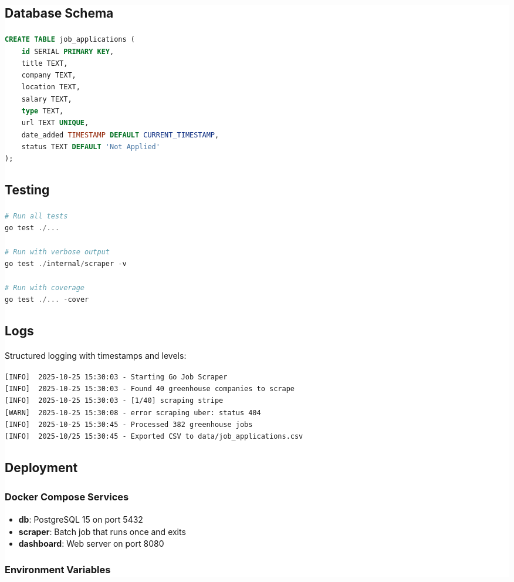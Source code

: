 ## Database Schema

```sql
CREATE TABLE job_applications (
    id SERIAL PRIMARY KEY,
    title TEXT,
    company TEXT,
    location TEXT,
    salary TEXT,
    type TEXT,
    url TEXT UNIQUE,
    date_added TIMESTAMP DEFAULT CURRENT_TIMESTAMP,
    status TEXT DEFAULT 'Not Applied'
);
```

## Testing

```powershell
# Run all tests
go test ./...

# Run with verbose output
go test ./internal/scraper -v

# Run with coverage
go test ./... -cover
```

## Logs

Structured logging with timestamps and levels:

```
[INFO]  2025-10-25 15:30:03 - Starting Go Job Scraper
[INFO]  2025-10-25 15:30:03 - Found 40 greenhouse companies to scrape
[INFO]  2025-10-25 15:30:03 - [1/40] scraping stripe
[WARN]  2025-10-25 15:30:08 - error scraping uber: status 404
[INFO]  2025-10-25 15:30:45 - Processed 382 greenhouse jobs
[INFO]  2025-10/25 15:30:45 - Exported CSV to data/job_applications.csv
```

## Deployment

### Docker Compose Services

- **db**: PostgreSQL 15 on port 5432
- **scraper**: Batch job that runs once and exits
- **dashboard**: Web server on port 8080

### Environment Variables
